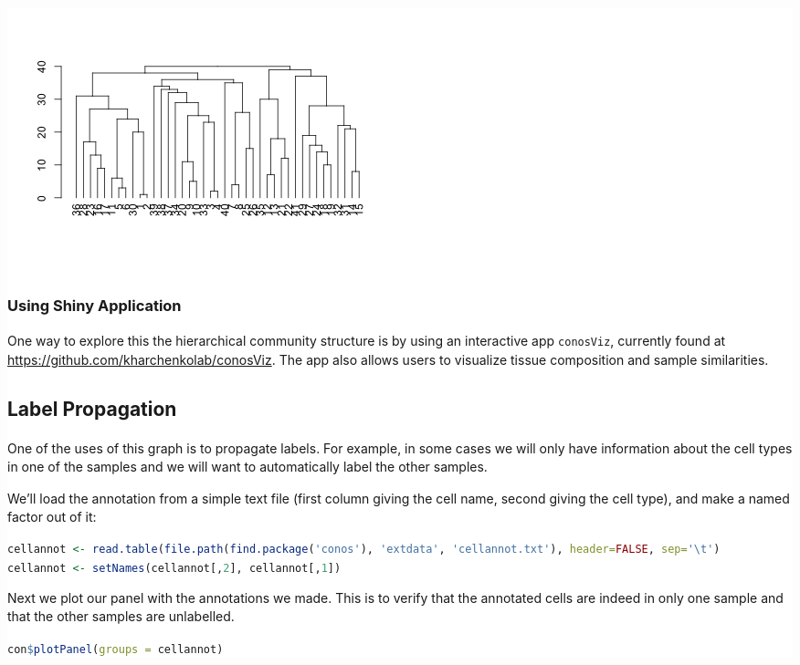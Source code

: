 ![plot of chunk unnamed-chunk-33](figure_walkthrough/unnamed-chunk-33-1.png)


### Using Shiny Application

One way to explore this the hierarchical community structure is by
using an interactive app `conosViz`, currently found at https://github.com/kharchenkolab/conosViz. The app also allows users to visualize tissue
composition and sample similarities.


## Label Propagation

One of the uses of this graph is to propagate labels. For example, in
some cases we will only have information about the cell types in one of
the samples and we will want to automatically label the other samples.

We’ll load the annotation from a simple text file (first column giving the cell
name, second giving the cell type), and make a named factor out of
it:


```r
cellannot <- read.table(file.path(find.package('conos'), 'extdata', 'cellannot.txt'), header=FALSE, sep='\t')
cellannot <- setNames(cellannot[,2], cellannot[,1])
```

Next we plot our panel with the annotations we made. This is to verify
that the annotated cells are indeed in only one sample and that the
other samples are unlabelled.



```r
con$plotPanel(groups = cellannot)
```
